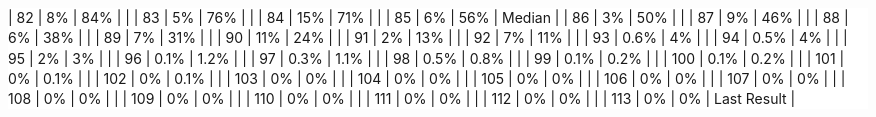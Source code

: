 | 82 | 8% | 84% |  |
| 83 | 5% | 76% |  |
| 84 | 15% | 71% |  |
| 85 | 6% | 56% | Median |
| 86 | 3% | 50% |  |
| 87 | 9% | 46% |  |
| 88 | 6% | 38% |  |
| 89 | 7% | 31% |  |
| 90 | 11% | 24% |  |
| 91 | 2% | 13% |  |
| 92 | 7% | 11% |  |
| 93 | 0.6% | 4% |  |
| 94 | 0.5% | 4% |  |
| 95 | 2% | 3% |  |
| 96 | 0.1% | 1.2% |  |
| 97 | 0.3% | 1.1% |  |
| 98 | 0.5% | 0.8% |  |
| 99 | 0.1% | 0.2% |  |
| 100 | 0.1% | 0.2% |  |
| 101 | 0% | 0.1% |  |
| 102 | 0% | 0.1% |  |
| 103 | 0% | 0% |  |
| 104 | 0% | 0% |  |
| 105 | 0% | 0% |  |
| 106 | 0% | 0% |  |
| 107 | 0% | 0% |  |
| 108 | 0% | 0% |  |
| 109 | 0% | 0% |  |
| 110 | 0% | 0% |  |
| 111 | 0% | 0% |  |
| 112 | 0% | 0% |  |
| 113 | 0% | 0% | Last Result |
